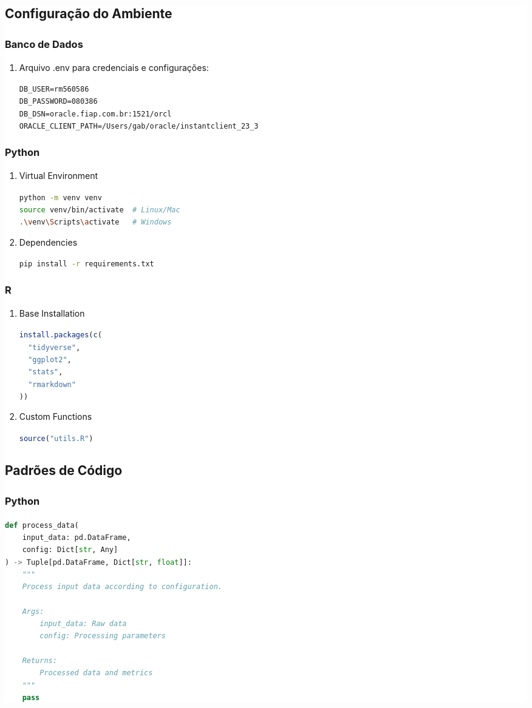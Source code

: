 ## Configuração do Ambiente

### Banco de Dados
1. Arquivo .env para credenciais e configurações:
   ```
   DB_USER=rm560586
   DB_PASSWORD=080386
   DB_DSN=oracle.fiap.com.br:1521/orcl
   ORACLE_CLIENT_PATH=/Users/gab/oracle/instantclient_23_3
   ```

### Python
1. Virtual Environment
   ```bash
   python -m venv venv
   source venv/bin/activate  # Linux/Mac
   .\venv\Scripts\activate   # Windows
   ```

2. Dependencies
   ```bash
   pip install -r requirements.txt
   ```

### R
1. Base Installation
   ```R
   install.packages(c(
     "tidyverse",
     "ggplot2",
     "stats",
     "rmarkdown"
   ))
   ```

2. Custom Functions
   ```R
   source("utils.R")
   ```

## Padrões de Código

### Python
```python
def process_data(
    input_data: pd.DataFrame,
    config: Dict[str, Any]
) -> Tuple[pd.DataFrame, Dict[str, float]]:
    """
    Process input data according to configuration.
    
    Args:
        input_data: Raw data
        config: Processing parameters
        
    Returns:
        Processed data and metrics
    """
    pass
```

